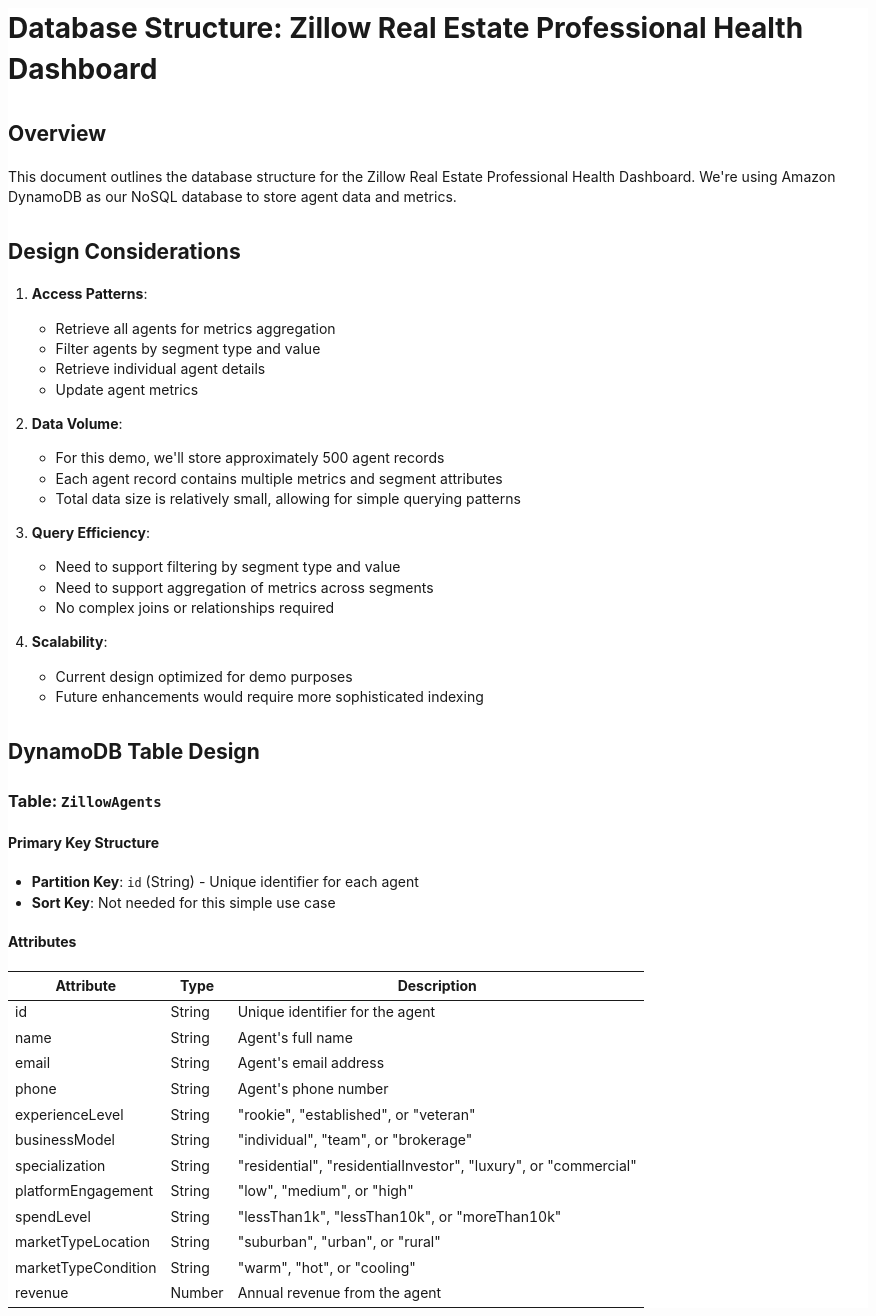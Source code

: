 # Database Structure: Zillow Real Estate Professional Health Dashboard

## Overview

This document outlines the database structure for the Zillow Real Estate Professional Health Dashboard. We're using Amazon DynamoDB as our NoSQL database to store agent data and metrics.

## Design Considerations

1. **Access Patterns**:
   - Retrieve all agents for metrics aggregation
   - Filter agents by segment type and value
   - Retrieve individual agent details
   - Update agent metrics

2. **Data Volume**:
   - For this demo, we'll store approximately 500 agent records
   - Each agent record contains multiple metrics and segment attributes
   - Total data size is relatively small, allowing for simple querying patterns

3. **Query Efficiency**:
   - Need to support filtering by segment type and value
   - Need to support aggregation of metrics across segments
   - No complex joins or relationships required

4. **Scalability**:
   - Current design optimized for demo purposes
   - Future enhancements would require more sophisticated indexing

## DynamoDB Table Design

### Table: `ZillowAgents`

#### Primary Key Structure
- **Partition Key**: `id` (String) - Unique identifier for each agent
- **Sort Key**: Not needed for this simple use case

#### Attributes

| Attribute | Type | Description |
|-----------|------|-------------|
| id | String | Unique identifier for the agent |
| name | String | Agent's full name |
| email | String | Agent's email address |
| phone | String | Agent's phone number |
| experienceLevel | String | "rookie", "established", or "veteran" |
| businessModel | String | "individual", "team", or "brokerage" |
| specialization | String | "residential", "residentialInvestor", "luxury", or "commercial" |
| platformEngagement | String | "low", "medium", or "high" |
| spendLevel | String | "lessThan1k", "lessThan10k", or "moreThan10k" |
| marketTypeLocation | String | "suburban", "urban", or "rural" |
| marketTypeCondition | String | "warm", "hot", or "cooling" |
| revenue | Number | Annual revenue from the agent |
